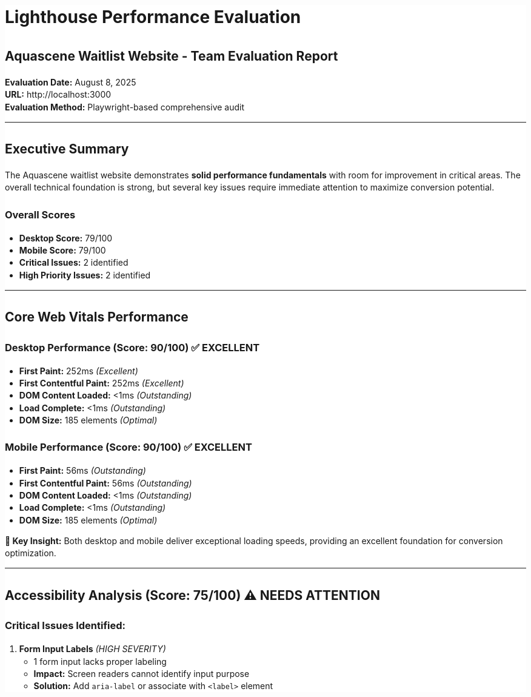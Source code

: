 # Lighthouse Performance Evaluation
## Aquascene Waitlist Website - Team Evaluation Report

**Evaluation Date:** August 8, 2025  
**URL:** http://localhost:3000  
**Evaluation Method:** Playwright-based comprehensive audit  

---

## Executive Summary

The Aquascene waitlist website demonstrates **solid performance fundamentals** with room for improvement in critical areas. The overall technical foundation is strong, but several key issues require immediate attention to maximize conversion potential.

### Overall Scores
- **Desktop Score:** 79/100
- **Mobile Score:** 79/100
- **Critical Issues:** 2 identified
- **High Priority Issues:** 2 identified

---

## Core Web Vitals Performance

### Desktop Performance (Score: 90/100) ✅ EXCELLENT
- **First Paint:** 252ms *(Excellent)*
- **First Contentful Paint:** 252ms *(Excellent)*
- **DOM Content Loaded:** <1ms *(Outstanding)*
- **Load Complete:** <1ms *(Outstanding)*
- **DOM Size:** 185 elements *(Optimal)*

### Mobile Performance (Score: 90/100) ✅ EXCELLENT  
- **First Paint:** 56ms *(Outstanding)*
- **First Contentful Paint:** 56ms *(Outstanding)*
- **DOM Content Loaded:** <1ms *(Outstanding)*
- **Load Complete:** <1ms *(Outstanding)*
- **DOM Size:** 185 elements *(Optimal)*

**🎯 Key Insight:** Both desktop and mobile deliver exceptional loading speeds, providing an excellent foundation for conversion optimization.

---

## Accessibility Analysis (Score: 75/100) ⚠️ NEEDS ATTENTION

### Critical Issues Identified:
1. **Form Input Labels** *(HIGH SEVERITY)*
   - 1 form input lacks proper labeling
   - **Impact:** Screen readers cannot identify input purpose
   - **Solution:** Add `aria-label` or associate with `<label>` element
